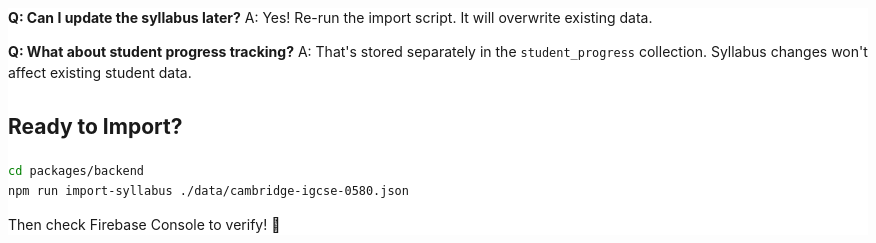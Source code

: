 **Q: Can I update the syllabus later?**
A: Yes! Re-run the import script. It will overwrite existing data.

**Q: What about student progress tracking?**
A: That's stored separately in the `student_progress` collection. Syllabus changes won't affect existing student data.

## Ready to Import?

```bash
cd packages/backend
npm run import-syllabus ./data/cambridge-igcse-0580.json
```

Then check Firebase Console to verify! 🚀
